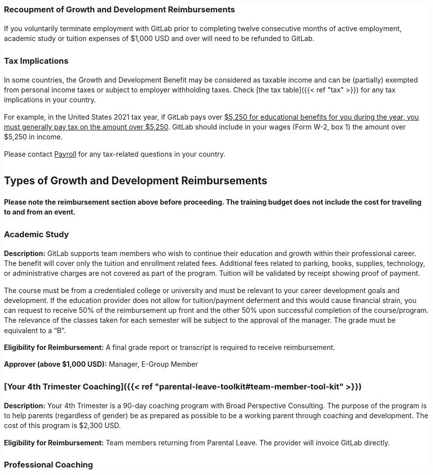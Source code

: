 ### Recoupment of Growth and Development Reimbursements

If you voluntarily terminate employment with GitLab prior to completing twelve consecutive months of active employment, academic study or tuition expenses of $1,000 USD and over will need to be refunded to GitLab.

### Tax Implications

In some countries, the Growth and Development Benefit may be considered as taxable income and can be (partially) exempted from personal income taxes or subject to employer withholding taxes. Check [the tax table]({{< ref "tax" >}}) for any tax implications in your country.

For example, in the United States 2021 tax year, if GitLab pays over [$5,250 for educational benefits for you during the year, you must generally pay tax on the amount over $5,250](https://www.irs.gov/newsroom/tax-benefits-for-education-information-center). GitLab should include in your wages (Form W-2, box 1) the amount over $5,250 in income.

Please contact [Payroll](mailto:payroll@gitlab.com) for any tax-related questions in your country.

## Types of Growth and Development Reimbursements

**Please note the reimbursement section above before proceeding. The training budget does not include the cost for traveling to and from an event.**

### Academic Study

**Description:** GitLab supports team members who wish to continue their education and growth within their professional career. The benefit will cover only the tuition and enrollment related fees. Additional fees related to parking, books, supplies, technology, or administrative charges are not covered as part of the program. Tuition will be validated by receipt showing proof of payment.

The course must be from a credentialed college or university and must be relevant to your career development goals and development. If the education provider does not allow for tuition/payment deferment and this would cause financial strain, you can request to receive 50% of the reimbursement up front and the other 50% upon successful completion of the course/program. The relevance of the classes taken for each semester will be subject to the approval of the manager. The grade must be equivalent to a “B”.

**Eligibility for Reimbursement:** A final grade report or transcript is required to receive reimbursement.

**Approver (above $1,000 USD):** Manager, E-Group Member

### [Your 4th Trimester Coaching]({{< ref "parental-leave-toolkit#team-member-tool-kit" >}})

**Description:** Your 4th Trimester is a 90-day coaching program with Broad Perspective Consulting. The purpose of the program is to help parents (regardless of gender) be as prepared as possible to be a working parent through coaching and development. The cost of this program is $2,300 USD.

**Eligibility for Reimbursement:** Team members returning from Parental Leave. The provider will invoice GitLab directly.

### Professional Coaching
